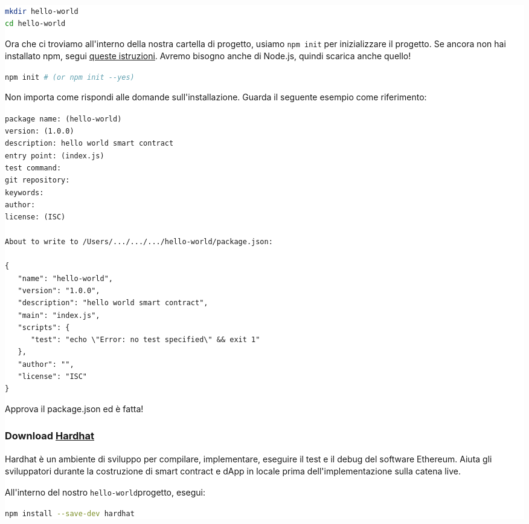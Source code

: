 ```bash
mkdir hello-world
cd hello-world
```

Ora che ci troviamo all'interno della nostra cartella di progetto, usiamo `npm init` per inizializzare il progetto. Se ancora non hai installato npm, segui [queste istruzioni](https://docs.alchemyapi.io/alchemy/guides/alchemy-for-macs#1-install-nodejs-and-npm). Avremo bisogno anche di Node.js, quindi scarica anche quello!

```bash
npm init # (or npm init --yes)
```

Non importa come rispondi alle domande sull'installazione. Guarda il seguente esempio come riferimento:

```
package name: (hello-world)
version: (1.0.0)
description: hello world smart contract
entry point: (index.js)
test command:
git repository:
keywords:
author:
license: (ISC)

About to write to /Users/.../.../.../hello-world/package.json:

{   
   "name": "hello-world",
   "version": "1.0.0",
   "description": "hello world smart contract",
   "main": "index.js",
   "scripts": {
      "test": "echo \"Error: no test specified\" && exit 1"
   },
   "author": "",
   "license": "ISC"
}
```

Approva il package.json ed è fatta!

### Download [Hardhat](https://hardhat.org/getting-started/#overview)

Hardhat è un ambiente di sviluppo per compilare, implementare, eseguire il test e il debug del software Ethereum. Aiuta gli sviluppatori durante la costruzione di smart contract e dApp in locale prima dell'implementazione sulla catena live.

All'interno del nostro `hello-world`progetto, esegui:

```bash
npm install --save-dev hardhat
```
